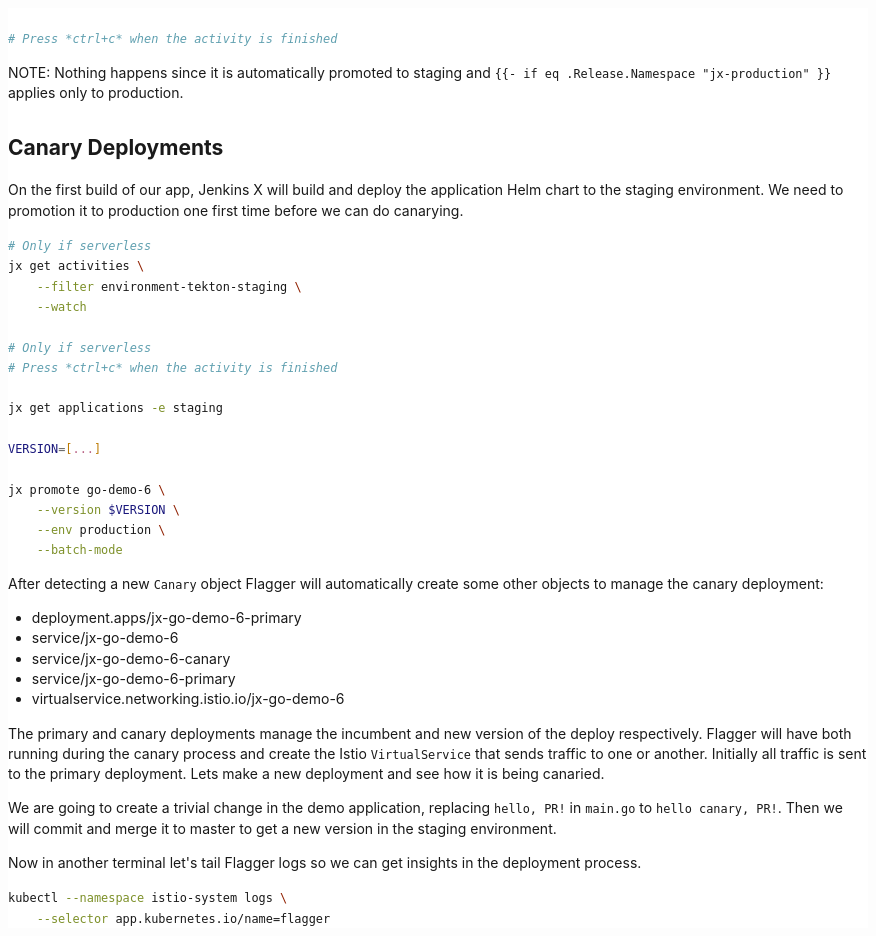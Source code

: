 ```bash

# Press *ctrl+c* when the activity is finished
```

NOTE: Nothing happens since it is automatically promoted to staging and `{{- if eq .Release.Namespace "jx-production" }}` applies only to production.

## Canary Deployments

On the first build of our app, Jenkins X will build and deploy the application Helm chart to the staging environment. We need to promotion it to production one first time before we can do canarying.

```bash
# Only if serverless
jx get activities \
    --filter environment-tekton-staging \
    --watch

# Only if serverless
# Press *ctrl+c* when the activity is finished
    
jx get applications -e staging

VERSION=[...]

jx promote go-demo-6 \
    --version $VERSION \
    --env production \
    --batch-mode
```

After detecting a new `Canary` object Flagger will automatically create some other objects to manage the canary deployment:

* deployment.apps/jx-go-demo-6-primary
* service/jx-go-demo-6
* service/jx-go-demo-6-canary
* service/jx-go-demo-6-primary
* virtualservice.networking.istio.io/jx-go-demo-6

The primary and canary deployments manage the incumbent and new version of the deploy respectively. Flagger will have both running during the canary process and create the Istio `VirtualService` that sends traffic to one or another. Initially all traffic is sent to the primary deployment. Lets make a new deployment and see how it is being canaried.

We are going to create a trivial change in the demo application, replacing `hello, PR!` in `main.go` to `hello canary, PR!`. Then we will commit and merge it to master to get a new version in the staging environment. 

Now in another terminal let's tail Flagger logs so we can get insights in the deployment process.

```bash
kubectl --namespace istio-system logs \
    --selector app.kubernetes.io/name=flagger
```

